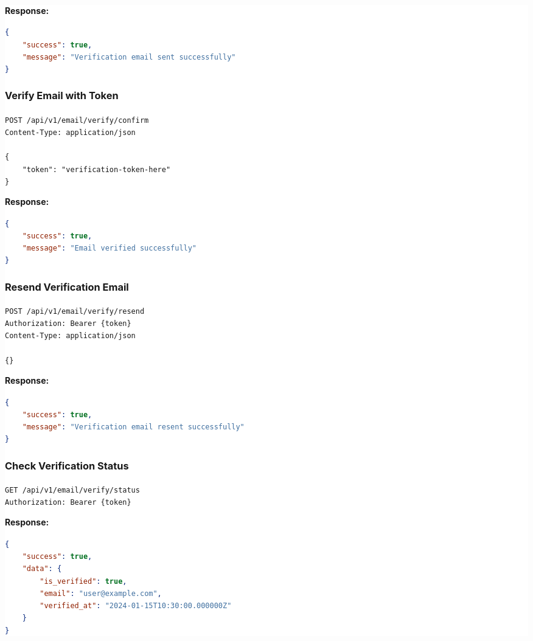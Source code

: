 **Response:**
```json
{
    "success": true,
    "message": "Verification email sent successfully"
}
```

### Verify Email with Token

```http
POST /api/v1/email/verify/confirm
Content-Type: application/json

{
    "token": "verification-token-here"
}
```

**Response:**
```json
{
    "success": true,
    "message": "Email verified successfully"
}
```

### Resend Verification Email

```http
POST /api/v1/email/verify/resend
Authorization: Bearer {token}
Content-Type: application/json

{}
```

**Response:**
```json
{
    "success": true,
    "message": "Verification email resent successfully"
}
```

### Check Verification Status

```http
GET /api/v1/email/verify/status
Authorization: Bearer {token}
```

**Response:**
```json
{
    "success": true,
    "data": {
        "is_verified": true,
        "email": "user@example.com",
        "verified_at": "2024-01-15T10:30:00.000000Z"
    }
}
```
